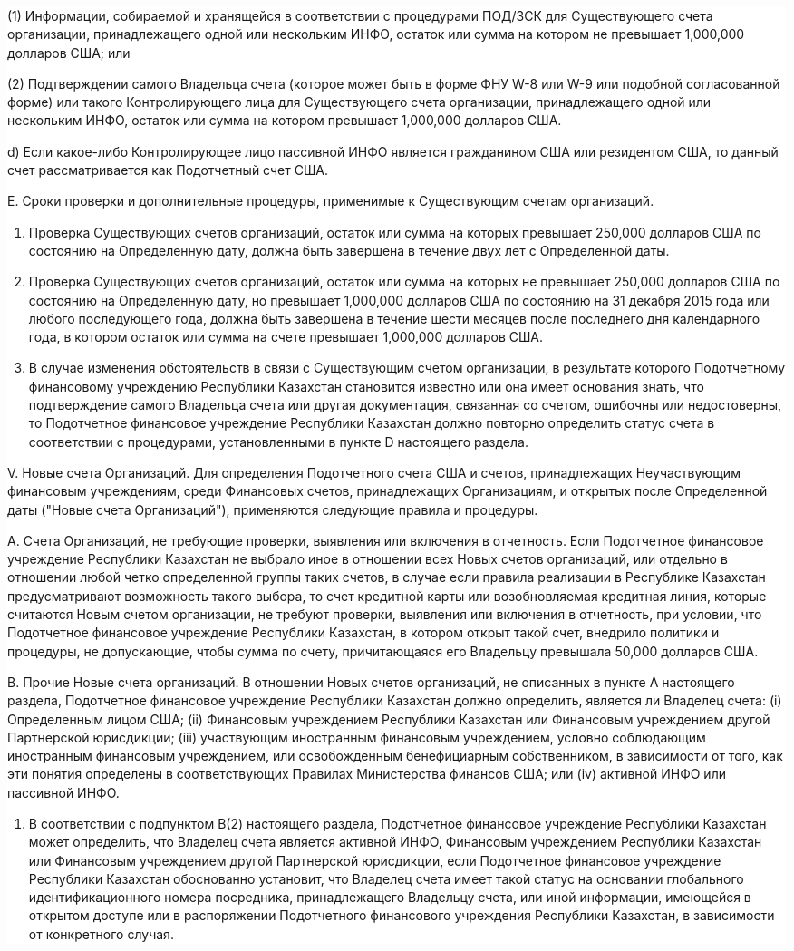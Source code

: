 (1) Информации, собираемой и хранящейся в соответствии с процедурами ПОД/ЗСК для Существующего счета организации, принадлежащего одной или нескольким ИНФО, остаток или сумма на котором не превышает 1,000,000 долларов США; или

(2) Подтверждении самого Владельца счета (которое может быть в форме ФНУ W-8 или W-9 или подобной согласованной форме) или такого Контролирующего лица для Существующего счета организации, принадлежащего одной или нескольким ИНФО, остаток или сумма на котором превышает 1,000,000 долларов США.

d) Если какое-либо Контролирующее лицо пассивной ИНФО является гражданином США или резидентом США, то данный счет рассматривается как Подотчетный счет США.

E. Сроки проверки и дополнительные процедуры, применимые к Существующим счетам организаций.

1. Проверка Существующих счетов организаций, остаток или сумма на которых превышает 250,000 долларов США по состоянию на Определенную дату, должна быть завершена в течение двух лет с Определенной даты.

2. Проверка Существующих счетов организаций, остаток или сумма на которых не превышает 250,000 долларов США по состоянию на Определенную дату, но превышает 1,000,000 долларов США по состоянию на 31 декабря 2015 года или любого последующего года, должна быть завершена в течение шести месяцев после последнего дня календарного года, в котором остаток или сумма на счете превышает 1,000,000 долларов США.

3. В случае изменения обстоятельств в связи с Существующим счетом организации, в результате которого Подотчетному финансовому учреждению Республики Казахстан становится известно или она имеет основания знать, что подтверждение самого Владельца счета или другая документация, связанная со счетом, ошибочны или недостоверны, то Подотчетное финансовое учреждение Республики Казахстан должно повторно определить статус счета в соответствии с процедурами, установленными в пункте D настоящего раздела.

V. Новые счета Организаций. Для определения Подотчетного счета США и счетов, принадлежащих Неучаствующим финансовым учреждениям, среди Финансовых счетов, принадлежащих Организациям, и открытых после Определенной даты ("Новые счета Организаций"), применяются следующие правила и процедуры.

A. Счета Организаций, не требующие проверки, выявления или включения в отчетность. Если Подотчетное финансовое учреждение Республики Казахстан не выбрало иное в отношении всех Новых счетов организаций, или отдельно в отношении любой четко определенной группы таких счетов, в случае если правила реализации в Республике Казахстан предусматривают возможность такого выбора, то счет кредитной карты или возобновляемая кредитная линия, которые считаются Новым счетом организации, не требуют проверки, выявления или включения в отчетность, при условии, что Подотчетное финансовое учреждение Республики Казахстан, в котором открыт такой счет, внедрило политики и процедуры, не допускающие, чтобы сумма по счету, причитающаяся его Владельцу превышала 50,000 долларов США.

B. Прочие Новые счета организаций. В отношении Новых счетов организаций, не описанных в пункте А настоящего раздела, Подотчетное финансовое учреждение Республики Казахстан должно определить, является ли Владелец счета: (i) Определенным лицом США; (ii) Финансовым учреждением Республики Казахстан или Финансовым учреждением другой Партнерской юрисдикции; (ііі) участвующим иностранным финансовым учреждением, условно соблюдающим иностранным финансовым учреждением, или освобожденным бенефициарным собственником, в зависимости от того, как эти понятия определены в соответствующих Правилах Министерства финансов США; или (iv) активной ИНФО или пассивной ИНФО.

1. В соответствии с подпунктом В(2) настоящего раздела, Подотчетное финансовое учреждение Республики Казахстан может определить, что Владелец счета является активной ИНФО, Финансовым учреждением Республики Казахстан или Финансовым учреждением другой Партнерской юрисдикции, если Подотчетное финансовое учреждение Республики Казахстан обоснованно установит, что Владелец счета имеет такой статус на основании глобального идентификационного номера посредника, принадлежащего Владельцу счета, или иной информации, имеющейся в открытом доступе или в распоряжении Подотчетного финансового учреждения Республики Казахстан, в зависимости от конкретного случая.
